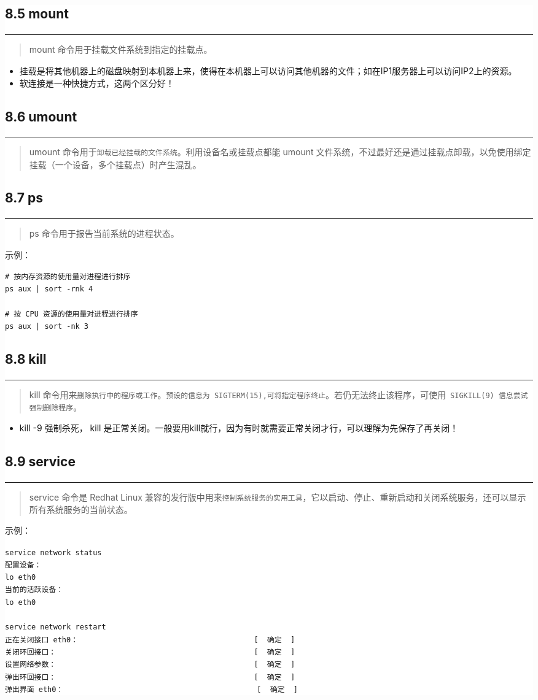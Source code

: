 
## 8.5 mount
---

>mount 命令用于挂载文件系统到指定的挂载点。

- 挂载是将其他机器上的磁盘映射到本机器上来，使得在本机器上可以访问其他机器的文件；如在IP1服务器上可以访问IP2上的资源。
- 软连接是一种快捷方式，这两个区分好！


## 8.6 umount
---

>umount 命令用于`卸载已经挂载的文件系统`。利用设备名或挂载点都能 umount 文件系统，不过最好还是通过挂载点卸载，以免使用绑定挂载（一个设备，多个挂载点）时产生混乱。


## 8.7 ps
---

> ps 命令用于报告当前系统的进程状态。

示例：
```shell
# 按内存资源的使用量对进程进行排序
ps aux | sort -rnk 4

# 按 CPU 资源的使用量对进程进行排序
ps aux | sort -nk 3
```


## 8.8 kill
---

>kill 命令用来`删除执行中的程序或工作`。`预设的信息为 SIGTERM(15),可将指定程序终止`。若仍无法终止该程序，可使用` SIGKILL(9) 信息尝试强制删除程序`。

- kill -9 强制杀死， kill 是正常关闭。一般要用kill就行，因为有时就需要正常关闭才行，可以理解为先保存了再关闭！


## 8.9 service
---
>service 命令是 Redhat Linux 兼容的发行版中用来`控制系统服务的实用工具`，它以启动、停止、重新启动和关闭系统服务，还可以显示所有系统服务的当前状态。

示例：
```shell
service network status
配置设备：
lo eth0
当前的活跃设备：
lo eth0

service network restart
正在关闭接口 eth0：                                        [  确定  ]
关闭环回接口：                                             [  确定  ]
设置网络参数：                                             [  确定  ]
弹出环回接口：                                             [  确定  ]
弹出界面 eth0：                                            [  确定  ]
```
